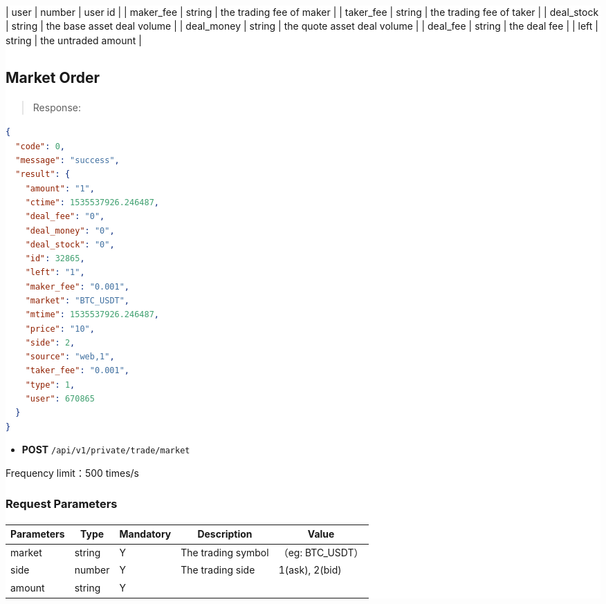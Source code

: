 | user | number | user id |
| maker_fee | string | the trading fee of maker |
| taker_fee | string | the trading fee of taker |
| deal_stock | string | the base asset deal volume |
| deal_money | string | the quote asset deal volume |
| deal_fee | string | the deal fee |
| left | string | the untraded amount |

## Market Order

> Response:

```json
{
  "code": 0,
  "message": "success",
  "result": {
    "amount": "1",
    "ctime": 1535537926.246487,
    "deal_fee": "0",
    "deal_money": "0",
    "deal_stock": "0",
    "id": 32865,
    "left": "1",
    "maker_fee": "0.001",
    "market": "BTC_USDT",
    "mtime": 1535537926.246487,
    "price": "10",
    "side": 2,
    "source": "web,1",
    "taker_fee": "0.001",
    "type": 1,
    "user": 670865
  }
}
```

* **POST** `/api/v1/private/trade/market`

<aside class="notice">
Frequency limit：500 times/s
</aside>

### Request Parameters

| **Parameters** | **Type** | **Mandatory** | **Description**    | **Value**      |
| -------------- | -------- | ------------- | ------------------ | -------------- |
| market         | string   | Y             | The trading symbol | （eg: BTC_USDT） |
| side           | number  | Y             | The trading side   | 1(ask), 2(bid) |
| amount         | string   | Y             |                    |                |
